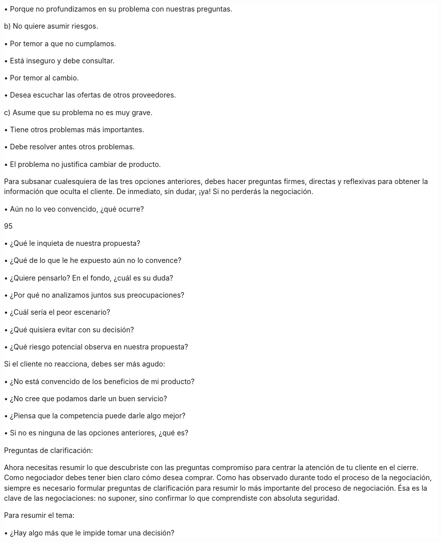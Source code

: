 • Porque no profundizamos en su problema con nuestras preguntas.

b) No quiere asumir riesgos.

• Por temor a que no cumplamos.

• Está inseguro y debe consultar.

• Por temor al cambio.

• Desea escuchar las ofertas de otros proveedores.

c) Asume que su problema no es muy grave.

• Tiene otros problemas más importantes.

• Debe resolver antes otros problemas.

• El problema no justifica cambiar de producto.

Para subsanar cualesquiera de las tres opciones anteriores, debes hacer preguntas firmes, directas y reflexivas para obtener la información que oculta el cliente. De inmediato, sin dudar, ¡ya! Si no perderás la negociación.

• Aún no lo veo convencido, ¿qué ocurre?

95

• ¿Qué le inquieta de nuestra propuesta?

• ¿Qué de lo que le he expuesto aún no lo convence?

• ¿Quiere pensarlo? En el fondo, ¿cuál es su duda?

• ¿Por qué no analizamos juntos sus preocupaciones?

• ¿Cuál sería el peor escenario?

• ¿Qué quisiera evitar con su decisión?

• ¿Qué riesgo potencial observa en nuestra propuesta?

Si el cliente no reacciona, debes ser más agudo:

• ¿No está convencido de los beneficios de mi producto?

• ¿No cree que podamos darle un buen servicio?

• ¿Piensa que la competencia puede darle algo mejor?

• Si no es ninguna de las opciones anteriores, ¿qué es?

Preguntas de clarificación:

Ahora necesitas resumir lo que descubriste con las preguntas compromiso para centrar la atención de tu cliente en el cierre. Como negociador debes tener bien claro cómo desea comprar. Como has observado durante todo el proceso de la negociación, siempre es necesario formular preguntas de clarificación para resumir lo más importante del proceso de negociación. Ésa es la clave de las negociaciones: no suponer, sino confirmar lo que comprendiste con absoluta seguridad.

Para resumir el tema:

• ¿Hay algo más que le impide tomar una decisión?
